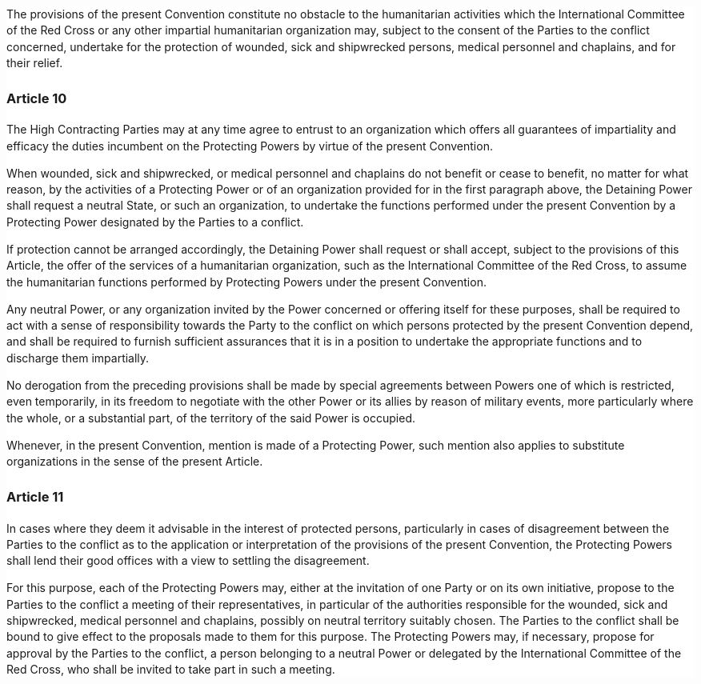 
The provisions of the present Convention constitute no obstacle to the humanitarian activities which the International Committee of the Red Cross or any other impartial humanitarian organization may, subject to the consent of the Parties to the conflict concerned, undertake for the protection of wounded, sick and shipwrecked persons, medical personnel and chaplains, and for their relief.



### Article 10


The High Contracting Parties may at any time agree to entrust to an organization which offers all guarantees of impartiality and efficacy the duties incumbent on the Protecting Powers by virtue of the present Convention.



When wounded, sick and shipwrecked, or medical personnel and chaplains do not benefit or cease to benefit, no matter for what reason, by the activities of a Protecting Power or of an organization provided for in the first paragraph above, the Detaining Power shall request a neutral State, or such an organization, to undertake the functions performed under the present Convention by a Protecting Power designated by the Parties to a conflict.



If protection cannot be arranged accordingly, the Detaining Power shall request or shall accept, subject to the provisions of this Article, the offer of the services of a humanitarian organization, such as the International Committee of the Red Cross, to assume the humanitarian functions performed by Protecting Powers under the present Convention.



Any neutral Power, or any organization invited by the Power concerned or offering itself for these purposes, shall be required to act with a sense of responsibility towards the Party to the conflict on which persons protected by the present Convention depend, and shall be required to furnish sufficient assurances that it is in a position to undertake the appropriate functions and to discharge them impartially.



No derogation from the preceding provisions shall be made by special agreements between Powers one of which is restricted, even temporarily, in its freedom to negotiate with the other Power or its allies by reason of military events, more particularly where the whole, or a substantial part, of the territory of the said Power is occupied.



Whenever, in the present Convention, mention is made of a Protecting Power, such mention also applies to substitute organizations in the sense of the present Article.



### Article 11


In cases where they deem it advisable in the interest of protected persons, particularly in cases of disagreement between the Parties to the conflict as to the application or interpretation of the provisions of the present Convention, the Protecting Powers shall lend their good offices with a view to settling the disagreement.



For this purpose, each of the Protecting Powers may, either at the invitation of one Party or on its own initiative, propose to the Parties to the conflict a meeting of their representatives, in particular of the authorities responsible for the wounded, sick and shipwrecked, medical personnel and chaplains, possibly on neutral territory suitably chosen. The Parties to the conflict shall be bound to give effect to the proposals made to them for this purpose. The Protecting Powers may, if necessary, propose for approval by the Parties to the conflict, a person belonging to a neutral Power or delegated by the International Committee of the Red Cross, who shall be invited to take part in such a meeting.
